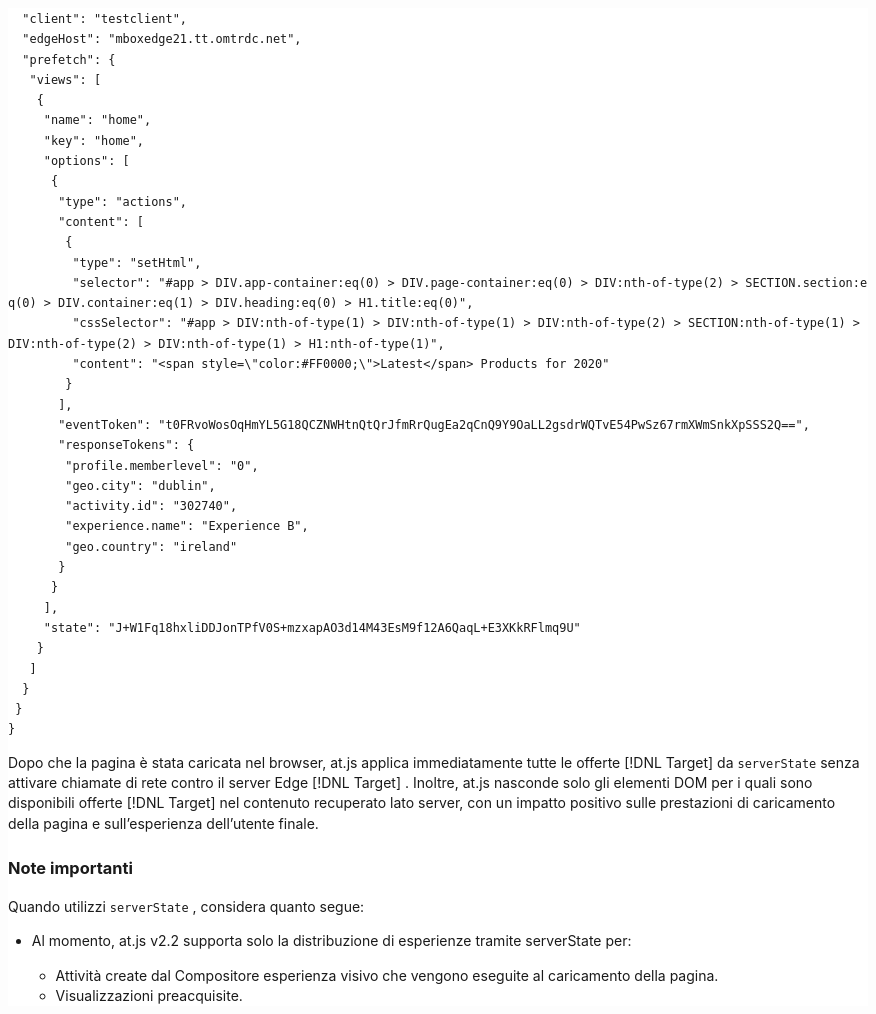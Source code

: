 ```
  "client": "testclient",
  "edgeHost": "mboxedge21.tt.omtrdc.net",
  "prefetch": {
   "views": [
    {
     "name": "home",
     "key": "home",
     "options": [
      {
       "type": "actions",
       "content": [
        {
         "type": "setHtml",
         "selector": "#app > DIV.app-container:eq(0) > DIV.page-container:eq(0) > DIV:nth-of-type(2) > SECTION.section:eq(0) > DIV.container:eq(1) > DIV.heading:eq(0) > H1.title:eq(0)",
         "cssSelector": "#app > DIV:nth-of-type(1) > DIV:nth-of-type(1) > DIV:nth-of-type(2) > SECTION:nth-of-type(1) > DIV:nth-of-type(2) > DIV:nth-of-type(1) > H1:nth-of-type(1)",
         "content": "<span style=\"color:#FF0000;\">Latest</span> Products for 2020"
        }
       ],
       "eventToken": "t0FRvoWosOqHmYL5G18QCZNWHtnQtQrJfmRrQugEa2qCnQ9Y9OaLL2gsdrWQTvE54PwSz67rmXWmSnkXpSSS2Q==",
       "responseTokens": {
        "profile.memberlevel": "0",
        "geo.city": "dublin",
        "activity.id": "302740",
        "experience.name": "Experience B",
        "geo.country": "ireland"
       }
      }
     ],
     "state": "J+W1Fq18hxliDDJonTPfV0S+mzxapAO3d14M43EsM9f12A6QaqL+E3XKkRFlmq9U"
    }
   ]
  }
 }
}
```

Dopo che la pagina è stata caricata nel browser, at.js applica immediatamente tutte le offerte [!DNL Target] da `serverState` senza attivare chiamate di rete contro il server Edge [!DNL Target] . Inoltre, at.js nasconde solo gli elementi DOM per i quali sono disponibili offerte [!DNL Target] nel contenuto recuperato lato server, con un impatto positivo sulle prestazioni di caricamento della pagina e sull’esperienza dell’utente finale.

### Note importanti

Quando utilizzi `serverState` , considera quanto segue:

* Al momento, at.js v2.2 supporta solo la distribuzione di esperienze tramite serverState per:

   * Attività create dal Compositore esperienza visivo che vengono eseguite al caricamento della pagina.
   * Visualizzazioni preacquisite.
